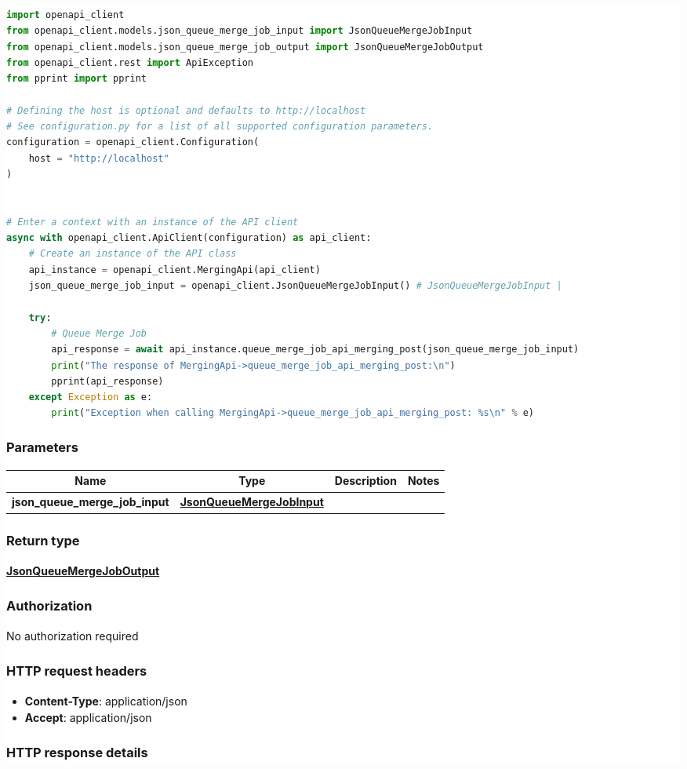 ```python
import openapi_client
from openapi_client.models.json_queue_merge_job_input import JsonQueueMergeJobInput
from openapi_client.models.json_queue_merge_job_output import JsonQueueMergeJobOutput
from openapi_client.rest import ApiException
from pprint import pprint

# Defining the host is optional and defaults to http://localhost
# See configuration.py for a list of all supported configuration parameters.
configuration = openapi_client.Configuration(
    host = "http://localhost"
)


# Enter a context with an instance of the API client
async with openapi_client.ApiClient(configuration) as api_client:
    # Create an instance of the API class
    api_instance = openapi_client.MergingApi(api_client)
    json_queue_merge_job_input = openapi_client.JsonQueueMergeJobInput() # JsonQueueMergeJobInput | 

    try:
        # Queue Merge Job
        api_response = await api_instance.queue_merge_job_api_merging_post(json_queue_merge_job_input)
        print("The response of MergingApi->queue_merge_job_api_merging_post:\n")
        pprint(api_response)
    except Exception as e:
        print("Exception when calling MergingApi->queue_merge_job_api_merging_post: %s\n" % e)
```



### Parameters


Name | Type | Description  | Notes
------------- | ------------- | ------------- | -------------
 **json_queue_merge_job_input** | [**JsonQueueMergeJobInput**](JsonQueueMergeJobInput.md)|  | 

### Return type

[**JsonQueueMergeJobOutput**](JsonQueueMergeJobOutput.md)

### Authorization

No authorization required

### HTTP request headers

 - **Content-Type**: application/json
 - **Accept**: application/json

### HTTP response details
